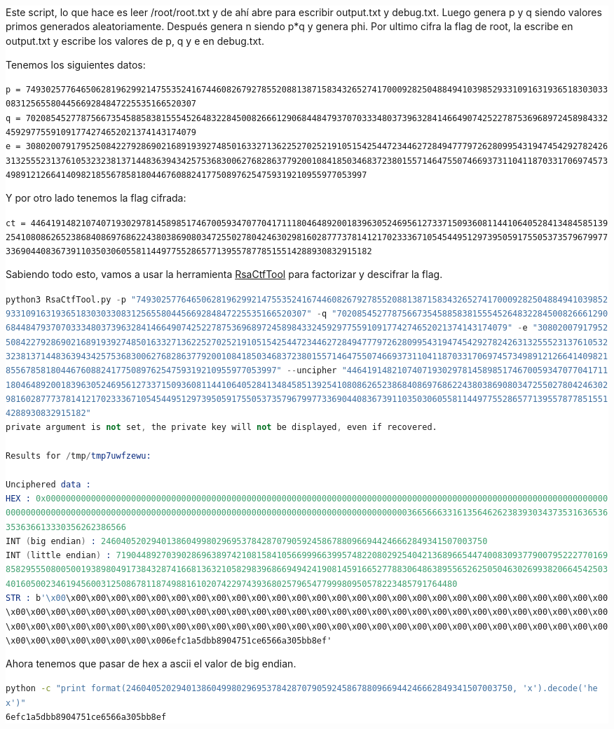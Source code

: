 Este script, lo que hace es leer /root/root.txt y de ahí abre para escribir output.txt y debug.txt.
Luego genera p y q siendo valores primos generados aleatoriamente. Después genera n siendo p*q y genera phi.
Por ultimo cifra la flag de root, la escribe en output.txt y escribe los valores de p, q y e en debug.txt.

Tenemos los siguientes datos:
```
p = 7493025776465062819629921475535241674460826792785520881387158343265274170009282504884941039852933109163193651830303308312565580445669284847225535166520307
q = 7020854527787566735458858381555452648322845008266612906844847937070333480373963284146649074252278753696897245898433245929775591091774274652021374143174079
e = 30802007917952508422792869021689193927485016332713622527025219105154254472344627284947779726280995431947454292782426313255523137610532323813714483639434257536830062768286377920010841850346837238015571464755074669373110411870331706974573498912126641409821855678581804467608824177508976254759319210955977053997
```
Y por otro lado tenemos la flag cifrada:

```
ct = 44641914821074071930297814589851746700593470770417111804648920018396305246956127337150936081144106405284134845851392541080862652386840869768622438038690803472550278042463029816028777378141217023336710545449512973950591755053735796799773369044083673911035030605581144977552865771395578778515514288930832915182
```

Sabiendo todo esto, vamos a usar la herramienta [RsaCtfTool](https://github.com/Ganapati/RsaCtfTool) para factorizar y descifrar la flag.

```s
python3 RsaCtfTool.py -p "7493025776465062819629921475535241674460826792785520881387158343265274170009282504884941039852933109163193651830303308312565580445669284847225535166520307" -q "7020854527787566735458858381555452648322845008266612906844847937070333480373963284146649074252278753696897245898433245929775591091774274652021374143174079" -e "30802007917952508422792869021689193927485016332713622527025219105154254472344627284947779726280995431947454292782426313255523137610532323813714483639434257536830062768286377920010841850346837238015571464755074669373110411870331706974573498912126641409821855678581804467608824177508976254759319210955977053997" --uncipher "44641914821074071930297814589851746700593470770417111804648920018396305246956127337150936081144106405284134845851392541080862652386840869768622438038690803472550278042463029816028777378141217023336710545449512973950591755053735796799773369044083673911035030605581144977552865771395578778515514288930832915182"
private argument is not set, the private key will not be displayed, even if recovered.

Results for /tmp/tmp7uwfzewu:

Unciphered data :
HEX : 0x0000000000000000000000000000000000000000000000000000000000000000000000000000000000000000000000000000000000000000000000000000000000000000000000000000000000000000000000000000000000000000000000003665666331613564626238393034373531636536353636613330356262386566
INT (big endian) : 24604052029401386049980296953784287079059245867880966944246662849341507003750
INT (little endian) : 71904489270390286963897421081584105669996639957482208029254042136896654474008309377900795222770169858295550800500193898049173843287416681363210582983968669494241908145916652778830648638955652625050463026993820664542503401605002346194560031250867811874988161020742297439368025796547799980950578223485791764480
STR : b'\x00\x00\x00\x00\x00\x00\x00\x00\x00\x00\x00\x00\x00\x00\x00\x00\x00\x00\x00\x00\x00\x00\x00\x00\x00\x00\x00\x00\x00\x00\x00\x00\x00\x00\x00\x00\x00\x00\x00\x00\x00\x00\x00\x00\x00\x00\x00\x00\x00\x00\x00\x00\x00\x00\x00\x00\x00\x00\x00\x00\x00\x00\x00\x00\x00\x00\x00\x00\x00\x00\x00\x00\x00\x00\x00\x00\x00\x00\x00\x00\x00\x00\x00\x00\x00\x00\x00\x00\x00\x00\x00\x00\x00\x00\x00\x006efc1a5dbb8904751ce6566a305bb8ef'
```
Ahora tenemos que pasar de hex a ascii el valor de big endian.

```bash
python -c "print format(24604052029401386049980296953784287079059245867880966944246662849341507003750, 'x').decode('hex')"
6efc1a5dbb8904751ce6566a305bb8ef
```
